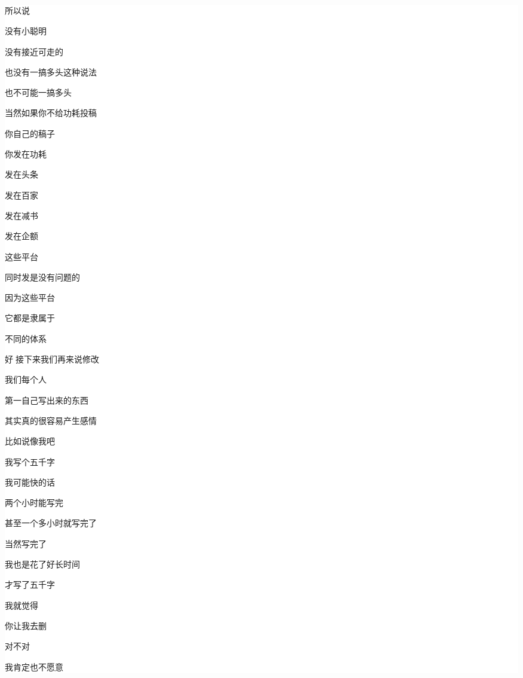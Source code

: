 所以说

没有小聪明

没有接近可走的

也没有一搞多头这种说法

也不可能一搞多头

当然如果你不给功耗投稿

你自己的稿子

你发在功耗

发在头条

发在百家

发在减书

发在企额

这些平台

同时发是没有问题的

因为这些平台

它都是隶属于

不同的体系

好 接下来我们再来说修改

我们每个人

第一自己写出来的东西

其实真的很容易产生感情

比如说像我吧

我写个五千字

我可能快的话

两个小时能写完

甚至一个多小时就写完了

当然写完了

我也是花了好长时间

才写了五千字

我就觉得

你让我去删

对不对

我肯定也不愿意

